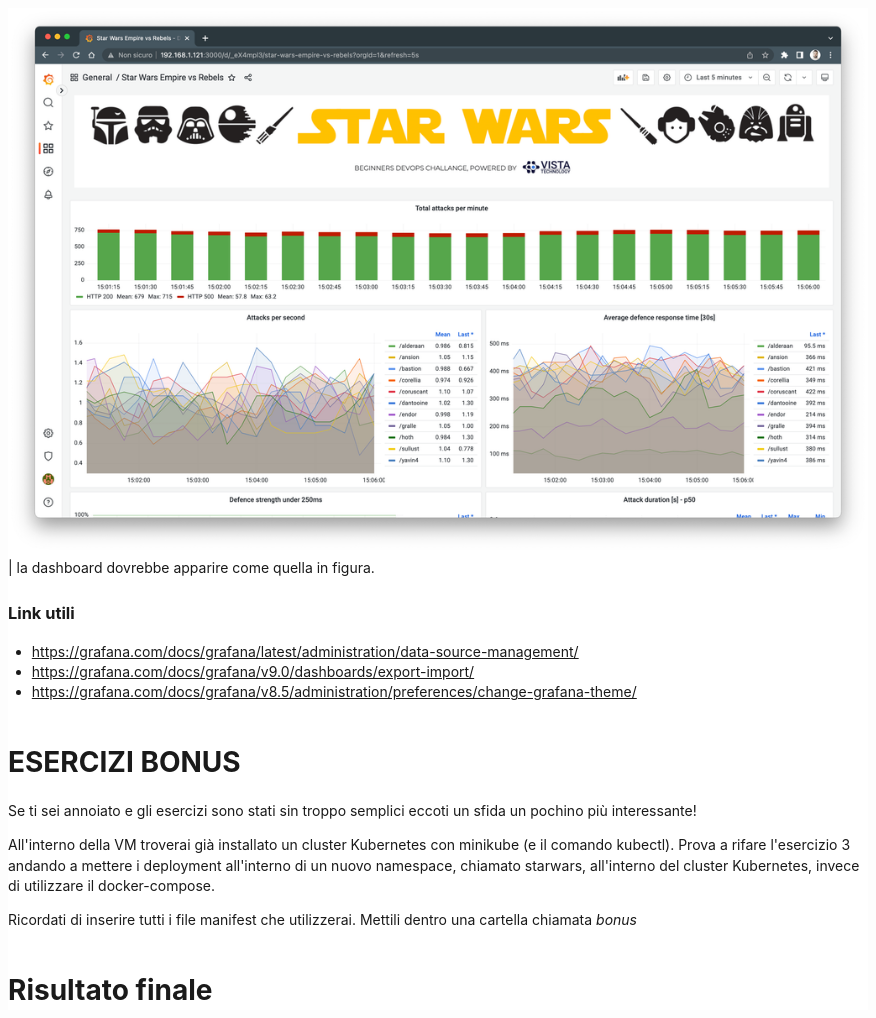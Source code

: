 ![Dashboard risultato](./docs/img/dashboard.png)
| la dashboard dovrebbe apparire come quella in figura.

### Link utili

- <https://grafana.com/docs/grafana/latest/administration/data-source-management/>
- <https://grafana.com/docs/grafana/v9.0/dashboards/export-import/>
- <https://grafana.com/docs/grafana/v8.5/administration/preferences/change-grafana-theme/>

# ESERCIZI BONUS

Se ti sei annoiato e gli esercizi sono stati sin troppo semplici eccoti un sfida un pochino più interessante!

All'interno della VM troverai già installato un cluster Kubernetes con minikube (e il comando kubectl).
Prova a rifare l'esercizio 3 andando a mettere i deployment all'interno di un nuovo namespace, chiamato starwars, all'interno del cluster Kubernetes, invece di utilizzare il docker-compose.

Ricordati di inserire tutti i file manifest che utilizzerai. Mettili dentro una cartella chiamata _bonus_

# Risultato finale
